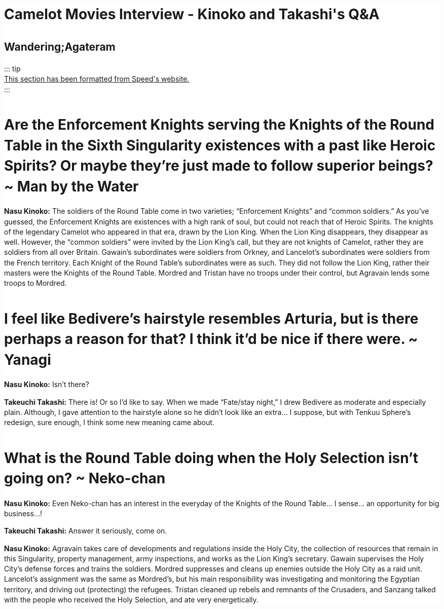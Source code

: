 # Camelot Movies Interview - Kinoko and Takashi's Q&A  
  
## Wandering;Agateram  
  
::: tip  
[This section has been formatted from Speed's website.](https://overcount1999.net/camelot-movie-1-q-and-a/)  
:::  
  
# Are the Enforcement Knights serving the Knights of the Round Table in the Sixth Singularity existences with a past like Heroic Spirits? Or maybe they’re just made to follow superior beings? ~ Man by the Water  
  
**Nasu Kinoko:**  The soldiers of the Round Table come in two varieties; “Enforcement Knights” and “common soldiers.” As you’ve guessed, the Enforcement Knights are existences with a high rank of soul, but could not reach that of Heroic Spirits. The knights of the legendary Camelot who appeared in that era, drawn by the Lion King. When the Lion King disappears, they disappear as well. However, the “common soldiers” were invited by the Lion King’s call, but they are not knights of Camelot, rather they are soldiers from all over Britain. Gawain’s subordinates were soldiers from Orkney, and Lancelot’s subordinates were soldiers from the French territory. Each Knight of the Round Table’s subordinates were as such. They did not follow the Lion King, rather their masters were the Knights of the Round Table. Mordred and Tristan have no troops under their control, but Agravain lends some troops to Mordred.  
  
# I feel like Bedivere’s hairstyle resembles Arturia, but is there perhaps a reason for that? I think it’d be nice if there were. ~ Yanagi  
  
**Nasu Kinoko:**  Isn’t there?  
  
**Takeuchi Takashi:**  There is! Or so I’d like to say. When we made “Fate/stay night,” I drew Bedivere as moderate and especially plain. Although, I gave attention to the hairstyle alone so he didn’t look like an extra… I suppose, but with Tenkuu Sphere’s redesign, sure enough, I think some new meaning came about.  
  
# What is the Round Table doing when the Holy Selection isn’t going on? ~ Neko-chan  
  
**Nasu Kinoko:**  Even Neko-chan has an interest in the everyday of the Knights of the Round Table... I sense… an opportunity for big business...!  
  
**Takeuchi Takashi:**  Answer it seriously, come on.  
  
**Nasu Kinoko:**  Agravain takes care of developments and regulations inside the Holy City, the collection of resources that remain in this Singularity, property management, army inspections, and works as the Lion King’s secretary. Gawain supervises the Holy City’s defense forces and trains the soldiers. Mordred suppresses and cleans up enemies outside the Holy City as a raid unit. Lancelot’s assignment was the same as Mordred’s, but his main responsibility was investigating and monitoring the Egyptian territory, and driving out (protecting) the refugees. Tristan cleaned up rebels and remnants of the Crusaders, and Sanzang talked with the people who received the Holy Selection, and ate very energetically.  
  